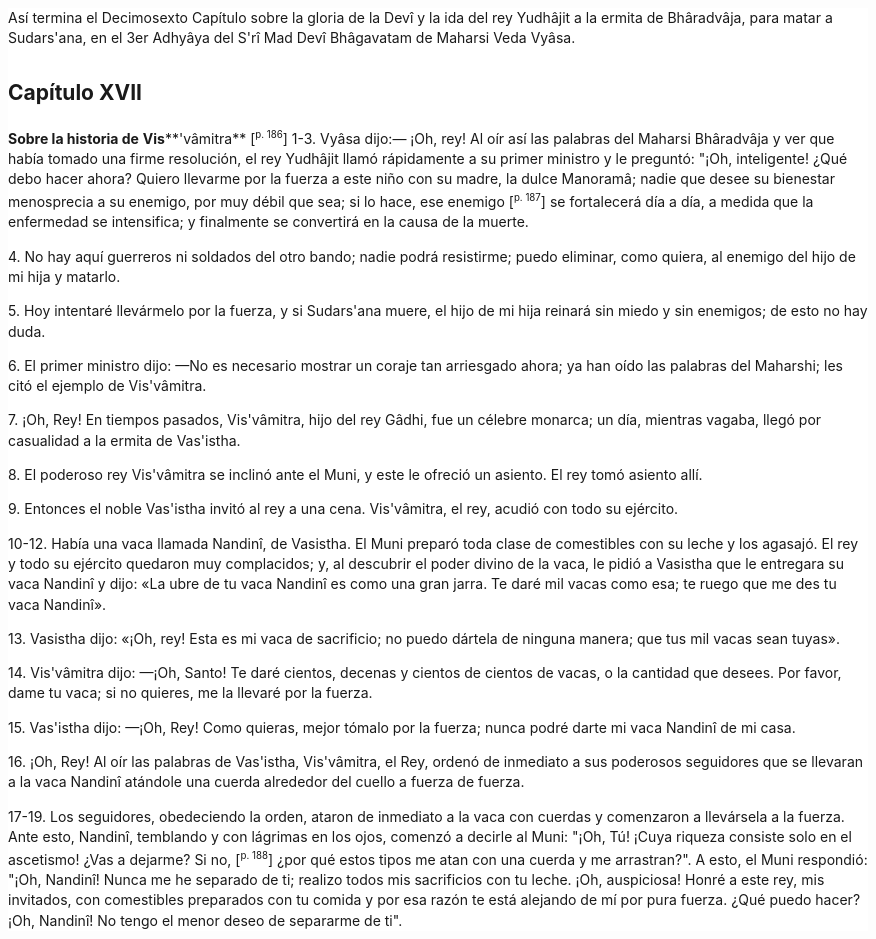 Así termina el Decimosexto Capítulo sobre la gloria de la Devî y la ida del rey Yudhâjit a la ermita de Bhâradvâja, para matar a Sudars'ana, en el 3er Adhyâya del S'rî Mad Devî Bhâgavatam de Maharsi Veda Vyâsa.


<span id="c17"></span>

## Capítulo XVII

**Sobre la historia de** **Vis****'vâmitra** <span id="p186">[<sup><small>p. 186</small></sup>]</span> 1-3. Vyâsa dijo:— ¡Oh, rey! Al oír así las palabras del Maharsi Bhâradvâja y ver que había tomado una firme resolución, el rey Yudhâjit llamó rápidamente a su primer ministro y le preguntó: "¡Oh, inteligente! ¿Qué debo hacer ahora? Quiero llevarme por la fuerza a este niño con su madre, la dulce Manoramâ; nadie que desee su bienestar menosprecia a su enemigo, por muy débil que sea; si lo hace, ese enemigo <span id="p187">[<sup><small>p. 187</small></sup>]</span> se fortalecerá día a día, a medida que la enfermedad se intensifica; y finalmente se convertirá en la causa de la muerte.

4\. No hay aquí guerreros ni soldados del otro bando; nadie podrá resistirme; puedo eliminar, como quiera, al enemigo del hijo de mi hija y matarlo.

5\. Hoy intentaré llevármelo por la fuerza, y si Sudars'ana muere, el hijo de mi hija reinará sin miedo y sin enemigos; de esto no hay duda.

6\. El primer ministro dijo: —No es necesario mostrar un coraje tan arriesgado ahora; ya han oído las palabras del Maharshi; les citó el ejemplo de Vis'vâmitra.

7\. ¡Oh, Rey! En tiempos pasados, Vis'vâmitra, hijo del rey Gâdhi, fue un célebre monarca; un día, mientras vagaba, llegó por casualidad a la ermita de Vas'istha.

8\. El poderoso rey Vis'vâmitra se inclinó ante el Muni, y este le ofreció un asiento. El rey tomó asiento allí.

9\. Entonces el noble Vas'istha invitó al rey a una cena. Vis'vâmitra, el rey, acudió con todo su ejército.

10-12. Había una vaca llamada Nandinî, de Vasistha. El Muni preparó toda clase de comestibles con su leche y los agasajó. El rey y todo su ejército quedaron muy complacidos; y, al descubrir el poder divino de la vaca, le pidió a Vasistha que le entregara su vaca Nandinî y dijo: «La ubre de tu vaca Nandinî es como una gran jarra. Te daré mil vacas como esa; te ruego que me des tu vaca Nandinî».

13\. Vasistha dijo: «¡Oh, rey! Esta es mi vaca de sacrificio; no puedo dártela de ninguna manera; que tus mil vacas sean tuyas».

14\. Vis'vâmitra dijo: —¡Oh, Santo! Te daré cientos, decenas y cientos de cientos de vacas, o la cantidad que desees. Por favor, dame tu vaca; si no quieres, me la llevaré por la fuerza.

15\. Vas'istha dijo: —¡Oh, Rey! Como quieras, mejor tómalo por la fuerza; nunca podré darte mi vaca Nandinî de mi casa.

16\. ¡Oh, Rey! Al oír las palabras de Vas'istha, Vis'vâmitra, el Rey, ordenó de inmediato a sus poderosos seguidores que se llevaran a la vaca Nandinî atándole una cuerda alrededor del cuello a fuerza de fuerza.

17-19. Los seguidores, obedeciendo la orden, ataron de inmediato a la vaca con cuerdas y comenzaron a llevársela a la fuerza. Ante esto, Nandinî, temblando y con lágrimas en los ojos, comenzó a decirle al Muni: "¡Oh, Tú! ¡Cuya riqueza consiste solo en el ascetismo! ¿Vas a dejarme? Si no, <span id="p188">[<sup><small>p. 188</small></sup>]</span> ¿por qué estos tipos me atan con una cuerda y me arrastran?". A esto, el Muni respondió: "¡Oh, Nandinî! Nunca me he separado de ti; realizo todos mis sacrificios con tu leche. ¡Oh, auspiciosa! Honré a este rey, mis invitados, con comestibles preparados con tu comida y por esa razón te está alejando de mí por pura fuerza. ¿Qué puedo hacer? ¡Oh, Nandinî! No tengo el menor deseo de separarme de ti".
